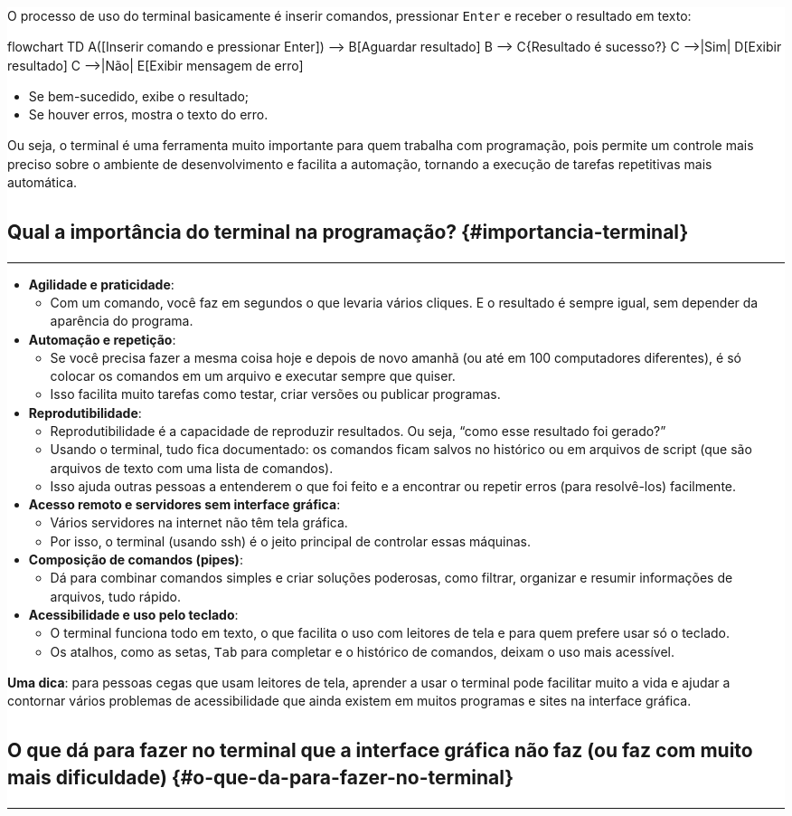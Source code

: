 O processo de uso do terminal basicamente é inserir comandos, pressionar <kbd>Enter</kbd> e receber o resultado em texto:

<div class="mermaid text-center" aria-hidden="true">
flowchart TD
    A([Inserir comando e pressionar Enter]) --> B[Aguardar resultado]
    B --> C{Resultado é sucesso?}
    C -->|Sim| D[Exibir resultado]
    C -->|Não| E[Exibir mensagem de erro]
</div>

- Se bem-sucedido, exibe o resultado;
- Se houver erros, mostra o texto do erro.

Ou seja, o terminal é uma ferramenta muito importante para quem trabalha com programação, pois permite um controle mais preciso sobre o ambiente de desenvolvimento e facilita a automação, tornando a execução de tarefas repetitivas mais automática.

## Qual a importância do terminal na programação? {#importancia-terminal}
---

- **Agilidade e praticidade**:
  - Com um comando, você faz em segundos o que levaria vários cliques. E o resultado é sempre igual, sem depender da aparência do programa.
- **Automação e repetição**:
  - Se você precisa fazer a mesma coisa hoje e depois de novo amanhã (ou até em 100 computadores diferentes), é só colocar os comandos em um arquivo e executar sempre que quiser.
  - Isso facilita muito tarefas como testar, criar versões ou publicar programas. 
- **Reprodutibilidade**:
  - Reprodutibilidade é a capacidade de reproduzir resultados. Ou seja, “como esse resultado foi gerado?”
  - Usando o terminal, tudo fica documentado: os comandos ficam salvos no histórico ou em arquivos de script (que são arquivos de texto com uma lista de comandos).
  - Isso ajuda outras pessoas a entenderem o que foi feito e a encontrar ou repetir erros (para resolvê-los) facilmente. 
- **Acesso remoto e servidores sem interface gráfica**:
  - Vários servidores na internet não têm tela gráfica.
  - Por isso, o terminal (usando ssh) é o jeito principal de controlar essas máquinas.
- **Composição de comandos (pipes)**:
  - Dá para combinar comandos simples e criar soluções poderosas, como filtrar, organizar e resumir informações de arquivos, tudo rápido.
- **Acessibilidade e uso pelo teclado**:
  - O terminal funciona todo em texto, o que facilita o uso com leitores de tela e para quem prefere usar só o teclado.
  - Os atalhos, como as setas, <kbd>Tab</kbd> para completar e o histórico de comandos, deixam o uso mais acessível.

**Uma dica**: para pessoas cegas que usam leitores de tela, aprender a usar o terminal pode facilitar muito a vida e ajudar a contornar vários problemas de acessibilidade que ainda existem em muitos programas e sites na interface gráfica.

## O que dá para fazer no terminal que a interface gráfica não faz (ou faz com muito mais dificuldade) {#o-que-da-para-fazer-no-terminal}
---
